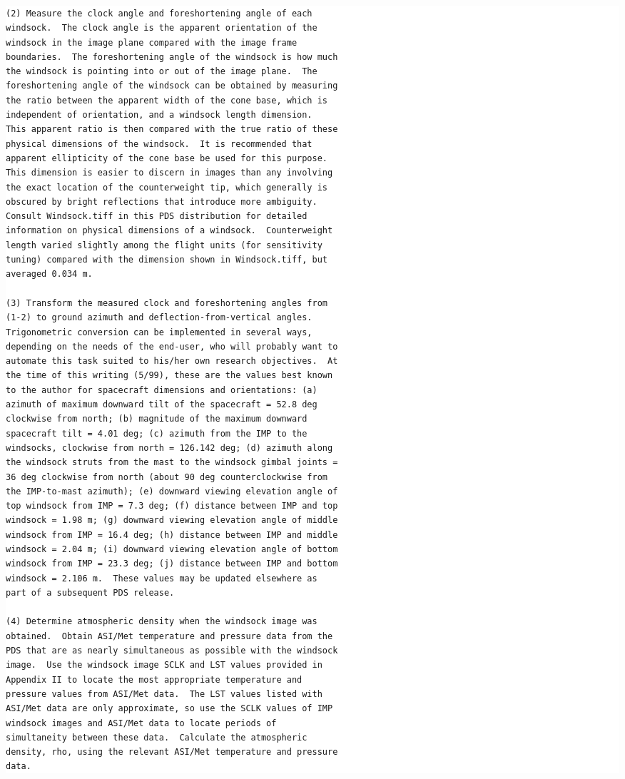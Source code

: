     (2) Measure the clock angle and foreshortening angle of each
    windsock.  The clock angle is the apparent orientation of the
    windsock in the image plane compared with the image frame
    boundaries.  The foreshortening angle of the windsock is how much
    the windsock is pointing into or out of the image plane.  The
    foreshortening angle of the windsock can be obtained by measuring
    the ratio between the apparent width of the cone base, which is
    independent of orientation, and a windsock length dimension.
    This apparent ratio is then compared with the true ratio of these
    physical dimensions of the windsock.  It is recommended that
    apparent ellipticity of the cone base be used for this purpose.
    This dimension is easier to discern in images than any involving
    the exact location of the counterweight tip, which generally is
    obscured by bright reflections that introduce more ambiguity.
    Consult Windsock.tiff in this PDS distribution for detailed
    information on physical dimensions of a windsock.  Counterweight
    length varied slightly among the flight units (for sensitivity
    tuning) compared with the dimension shown in Windsock.tiff, but
    averaged 0.034 m.
 
    (3) Transform the measured clock and foreshortening angles from
    (1-2) to ground azimuth and deflection-from-vertical angles.
    Trigonometric conversion can be implemented in several ways,
    depending on the needs of the end-user, who will probably want to
    automate this task suited to his/her own research objectives.  At
    the time of this writing (5/99), these are the values best known
    to the author for spacecraft dimensions and orientations: (a)
    azimuth of maximum downward tilt of the spacecraft = 52.8 deg
    clockwise from north; (b) magnitude of the maximum downward
    spacecraft tilt = 4.01 deg; (c) azimuth from the IMP to the
    windsocks, clockwise from north = 126.142 deg; (d) azimuth along
    the windsock struts from the mast to the windsock gimbal joints =
    36 deg clockwise from north (about 90 deg counterclockwise from
    the IMP-to-mast azimuth); (e) downward viewing elevation angle of
    top windsock from IMP = 7.3 deg; (f) distance between IMP and top
    windsock = 1.98 m; (g) downward viewing elevation angle of middle
    windsock from IMP = 16.4 deg; (h) distance between IMP and middle
    windsock = 2.04 m; (i) downward viewing elevation angle of bottom
    windsock from IMP = 23.3 deg; (j) distance between IMP and bottom
    windsock = 2.106 m.  These values may be updated elsewhere as
    part of a subsequent PDS release.
 
    (4) Determine atmospheric density when the windsock image was
    obtained.  Obtain ASI/Met temperature and pressure data from the
    PDS that are as nearly simultaneous as possible with the windsock
    image.  Use the windsock image SCLK and LST values provided in
    Appendix II to locate the most appropriate temperature and
    pressure values from ASI/Met data.  The LST values listed with
    ASI/Met data are only approximate, so use the SCLK values of IMP
    windsock images and ASI/Met data to locate periods of
    simultaneity between these data.  Calculate the atmospheric
    density, rho, using the relevant ASI/Met temperature and pressure
    data.
 